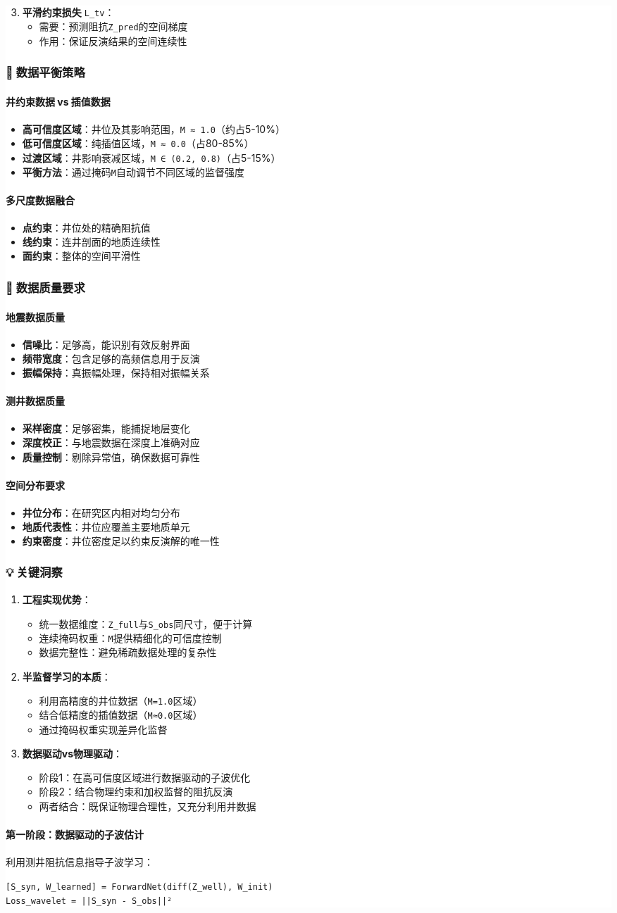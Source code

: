 3. **平滑约束损失** `L_tv`：
   - 需要：预测阻抗`Z_pred`的空间梯度
   - 作用：保证反演结果的空间连续性

### 🎲 **数据平衡策略**

#### **井约束数据 vs 插值数据**
- **高可信度区域**：井位及其影响范围，`M ≈ 1.0`（约占5-10%）
- **低可信度区域**：纯插值区域，`M ≈ 0.0`（占80-85%）
- **过渡区域**：井影响衰减区域，`M ∈ (0.2, 0.8)`（占5-15%）
- **平衡方法**：通过掩码`M`自动调节不同区域的监督强度

#### **多尺度数据融合**
- **点约束**：井位处的精确阻抗值
- **线约束**：连井剖面的地质连续性
- **面约束**：整体的空间平滑性

### 📏 **数据质量要求**

#### **地震数据质量**
- **信噪比**：足够高，能识别有效反射界面
- **频带宽度**：包含足够的高频信息用于反演
- **振幅保持**：真振幅处理，保持相对振幅关系

#### **测井数据质量**
- **采样密度**：足够密集，能捕捉地层变化
- **深度校正**：与地震数据在深度上准确对应
- **质量控制**：剔除异常值，确保数据可靠性

#### **空间分布要求**
- **井位分布**：在研究区内相对均匀分布
- **地质代表性**：井位应覆盖主要地质单元
- **约束密度**：井位密度足以约束反演解的唯一性

### 💡 **关键洞察**

1. **工程实现优势**：
   - 统一数据维度：`Z_full`与`S_obs`同尺寸，便于计算
   - 连续掩码权重：`M`提供精细化的可信度控制
   - 数据完整性：避免稀疏数据处理的复杂性

2. **半监督学习的本质**：
   - 利用高精度的井位数据（`M=1.0`区域）
   - 结合低精度的插值数据（`M≈0.0`区域）
   - 通过掩码权重实现差异化监督

3. **数据驱动vs物理驱动**：
   - 阶段1：在高可信度区域进行数据驱动的子波优化
   - 阶段2：结合物理约束和加权监督的阻抗反演
   - 两者结合：既保证物理合理性，又充分利用井数据

#### 第一阶段：数据驱动的子波估计
利用测井阻抗信息指导子波学习：
```
[S_syn, W_learned] = ForwardNet(diff(Z_well), W_init)
Loss_wavelet = ||S_syn - S_obs||²
```
